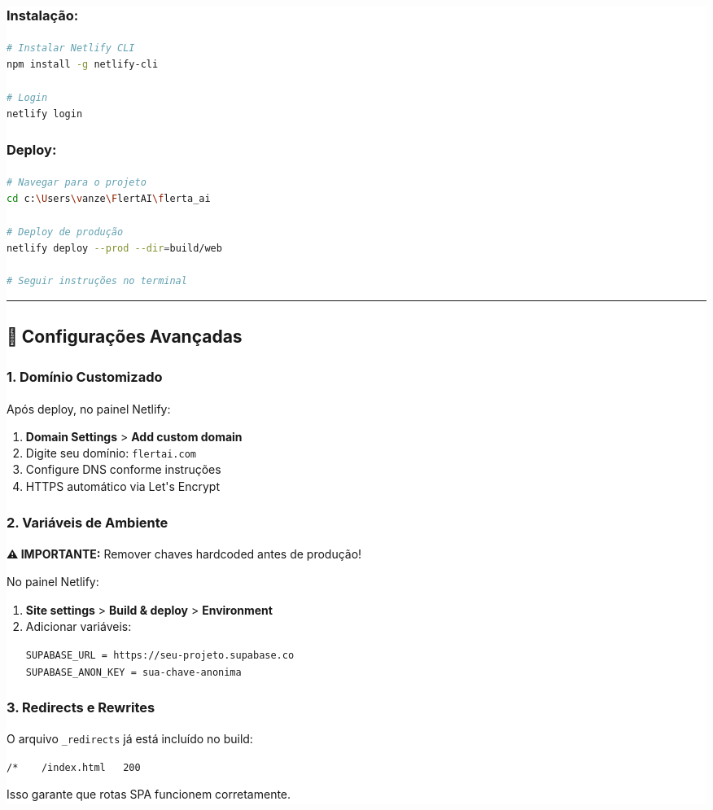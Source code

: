 ### **Instalação:**

```bash
# Instalar Netlify CLI
npm install -g netlify-cli

# Login
netlify login
```

### **Deploy:**

```bash
# Navegar para o projeto
cd c:\Users\vanze\FlertAI\flerta_ai

# Deploy de produção
netlify deploy --prod --dir=build/web

# Seguir instruções no terminal
```

---

## 🔧 Configurações Avançadas

### **1. Domínio Customizado**

Após deploy, no painel Netlify:
1. **Domain Settings** > **Add custom domain**
2. Digite seu domínio: `flertai.com`
3. Configure DNS conforme instruções
4. HTTPS automático via Let's Encrypt

### **2. Variáveis de Ambiente**

**⚠️ IMPORTANTE:** Remover chaves hardcoded antes de produção!

No painel Netlify:
1. **Site settings** > **Build & deploy** > **Environment**
2. Adicionar variáveis:
   ```
   SUPABASE_URL = https://seu-projeto.supabase.co
   SUPABASE_ANON_KEY = sua-chave-anonima
   ```

### **3. Redirects e Rewrites**

O arquivo `_redirects` já está incluído no build:
```
/*    /index.html   200
```

Isso garante que rotas SPA funcionem corretamente.
